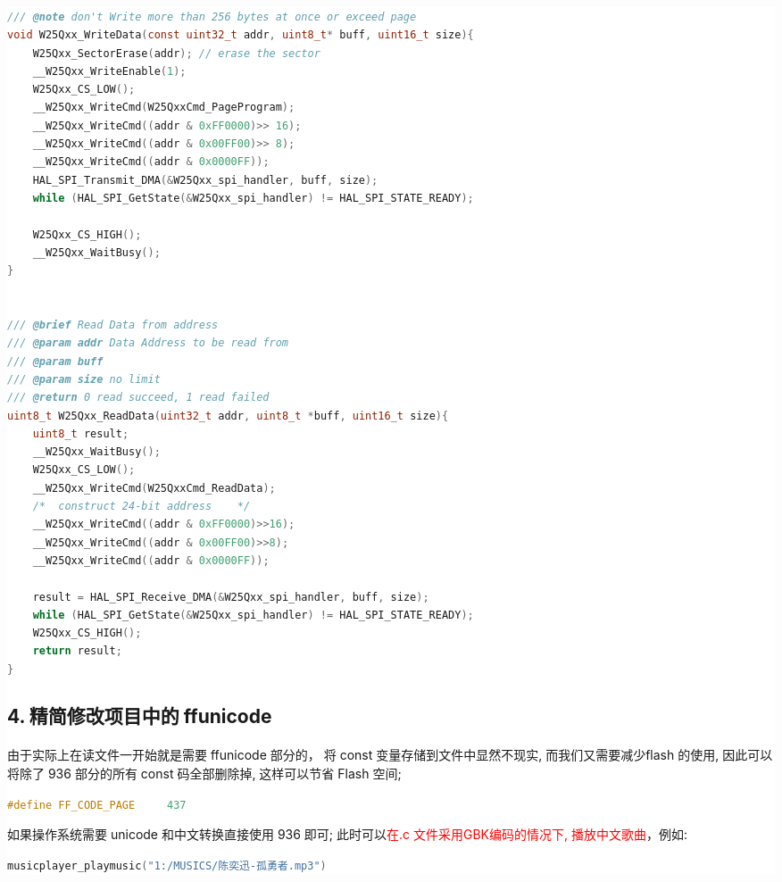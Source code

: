 ```c
/// @note don't Write more than 256 bytes at once or exceed page 
void W25Qxx_WriteData(const uint32_t addr, uint8_t* buff, uint16_t size){
    W25Qxx_SectorErase(addr); // erase the sector
    __W25Qxx_WriteEnable(1);
    W25Qxx_CS_LOW();
    __W25Qxx_WriteCmd(W25QxxCmd_PageProgram);
    __W25Qxx_WriteCmd((addr & 0xFF0000)>> 16);
    __W25Qxx_WriteCmd((addr & 0x00FF00)>> 8);
    __W25Qxx_WriteCmd((addr & 0x0000FF));
    HAL_SPI_Transmit_DMA(&W25Qxx_spi_handler, buff, size);
    while (HAL_SPI_GetState(&W25Qxx_spi_handler) != HAL_SPI_STATE_READY);

    W25Qxx_CS_HIGH();
    __W25Qxx_WaitBusy();
}


/// @brief Read Data from address
/// @param addr Data Address to be read from 
/// @param buff 
/// @param size no limit 
/// @return 0 read succeed, 1 read failed 
uint8_t W25Qxx_ReadData(uint32_t addr, uint8_t *buff, uint16_t size){
    uint8_t result;
    __W25Qxx_WaitBusy();
    W25Qxx_CS_LOW();
    __W25Qxx_WriteCmd(W25QxxCmd_ReadData);
    /*  construct 24-bit address    */
    __W25Qxx_WriteCmd((addr & 0xFF0000)>>16);
    __W25Qxx_WriteCmd((addr & 0x00FF00)>>8);
    __W25Qxx_WriteCmd((addr & 0x0000FF));

    result = HAL_SPI_Receive_DMA(&W25Qxx_spi_handler, buff, size);
    while (HAL_SPI_GetState(&W25Qxx_spi_handler) != HAL_SPI_STATE_READY);
    W25Qxx_CS_HIGH();
    return result;
}
```

## 4. 精简修改项目中的 ffunicode 
由于实际上在读文件一开始就是需要 ffunicode 部分的， 将 const 变量存储到文件中显然不现实, 而我们又需要减少flash 的使用, 因此可以将除了 936 部分的所有 const 码全部删除掉, 这样可以节省 Flash 空间;
```c
#define FF_CODE_PAGE     437
```
如果操作系统需要 unicode 和中文转换直接使用 936 即可;
此时可以<mark style="background: transparent; color: red">在.c 文件采用GBK编码的情况下, 播放中文歌曲</mark>，例如:
```c
musicplayer_playmusic("1:/MUSICS/陈奕迅-孤勇者.mp3")
```

